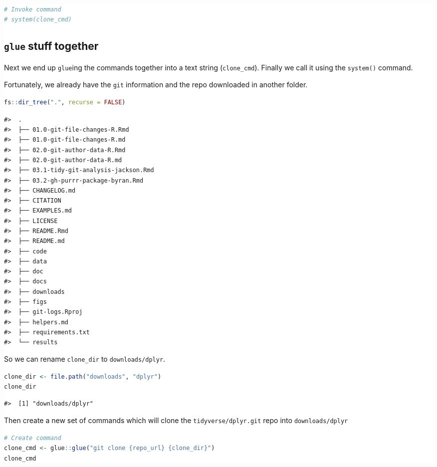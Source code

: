 ``` r
# Invoke command
# system(clone_cmd)
```

## `glue` stuff together

Next we end up `glue`ing the commands together into a text string
(`clone_cmd`). Finally we call it using the `system()` command.

Fortunately, we already have the `git` information and the repo
downloaded in another folder.

``` r
fs::dir_tree(".", recurse = FALSE)
```

    #>  .
    #>  ├── 01.0-git-file-changes-R.Rmd
    #>  ├── 01.0-git-file-changes-R.md
    #>  ├── 02.0-git-author-data-R.Rmd
    #>  ├── 02.0-git-author-data-R.md
    #>  ├── 03.1-tidy-git-analysis-jackson.Rmd
    #>  ├── 03.2-gh-purrr-package-byran.Rmd
    #>  ├── CHANGELOG.md
    #>  ├── CITATION
    #>  ├── EXAMPLES.md
    #>  ├── LICENSE
    #>  ├── README.Rmd
    #>  ├── README.md
    #>  ├── code
    #>  ├── data
    #>  ├── doc
    #>  ├── docs
    #>  ├── downloads
    #>  ├── figs
    #>  ├── git-logs.Rproj
    #>  ├── helpers.md
    #>  ├── requirements.txt
    #>  └── results

So we can rename `clone_dir` to `downloads/dplyr`.

``` r
clone_dir <- file.path("downloads", "dplyr")
clone_dir
```

    #>  [1] "downloads/dplyr"

Then create a new set of commands which will clone the
`tidyverse/dplyr.git` repo into `downloads/dplyr`

``` r
# Create command
clone_cmd <- glue::glue("git clone {repo_url} {clone_dir}")
clone_cmd
```
